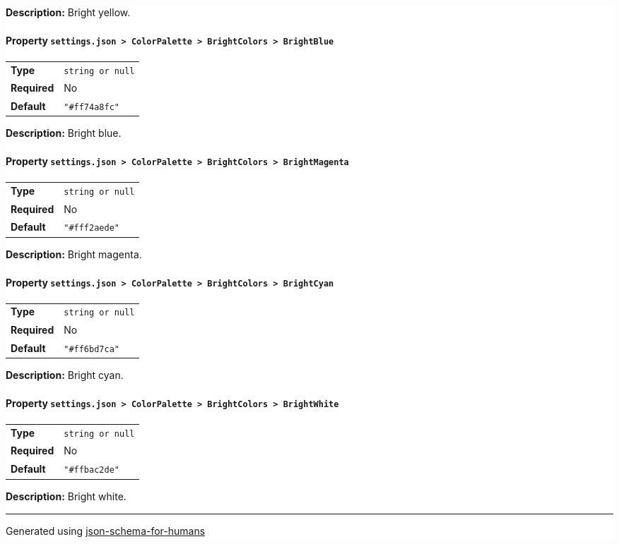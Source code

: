 **Description:** Bright yellow.

#### <a name="ColorPalette_BrightColors_BrightBlue"></a>Property `settings.json > ColorPalette > BrightColors > BrightBlue`

|              |                  |
| ------------ | ---------------- |
| **Type**     | `string or null` |
| **Required** | No               |
| **Default**  | `"#ff74a8fc"`    |

**Description:** Bright blue.

#### <a name="ColorPalette_BrightColors_BrightMagenta"></a>Property `settings.json > ColorPalette > BrightColors > BrightMagenta`

|              |                  |
| ------------ | ---------------- |
| **Type**     | `string or null` |
| **Required** | No               |
| **Default**  | `"#fff2aede"`    |

**Description:** Bright magenta.

#### <a name="ColorPalette_BrightColors_BrightCyan"></a>Property `settings.json > ColorPalette > BrightColors > BrightCyan`

|              |                  |
| ------------ | ---------------- |
| **Type**     | `string or null` |
| **Required** | No               |
| **Default**  | `"#ff6bd7ca"`    |

**Description:** Bright cyan.

#### <a name="ColorPalette_BrightColors_BrightWhite"></a>Property `settings.json > ColorPalette > BrightColors > BrightWhite`

|              |                  |
| ------------ | ---------------- |
| **Type**     | `string or null` |
| **Required** | No               |
| **Default**  | `"#ffbac2de"`    |

**Description:** Bright white.

----------------------------------------------------------------------------------------------------------------------------
Generated using [json-schema-for-humans](https://github.com/coveooss/json-schema-for-humans)


